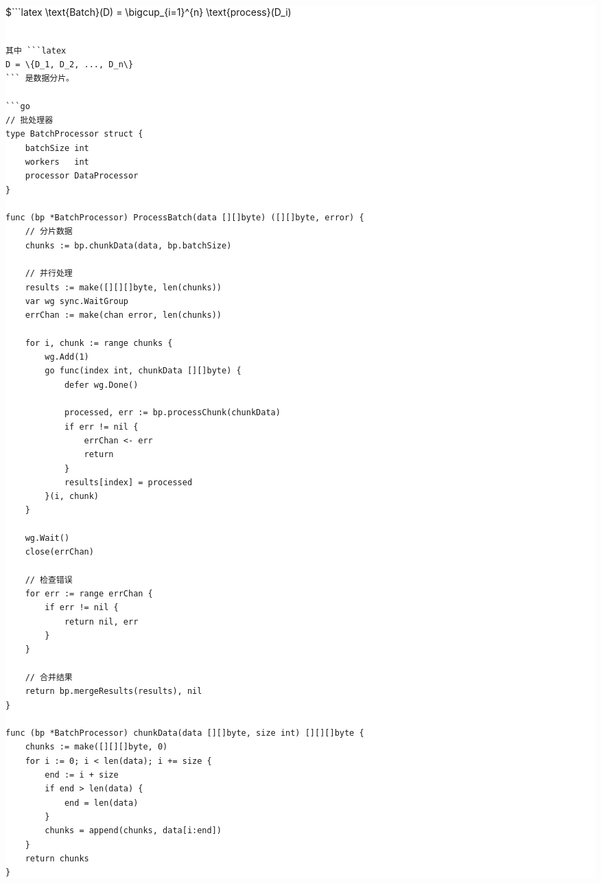 $```latex
\text{Batch}(D) = \bigcup_{i=1}^{n} \text{process}(D_i)
```$

其中 ```latex
D = \{D_1, D_2, ..., D_n\}
``` 是数据分片。

```go
// 批处理器
type BatchProcessor struct {
    batchSize int
    workers   int
    processor DataProcessor
}

func (bp *BatchProcessor) ProcessBatch(data [][]byte) ([][]byte, error) {
    // 分片数据
    chunks := bp.chunkData(data, bp.batchSize)

    // 并行处理
    results := make([][][]byte, len(chunks))
    var wg sync.WaitGroup
    errChan := make(chan error, len(chunks))

    for i, chunk := range chunks {
        wg.Add(1)
        go func(index int, chunkData [][]byte) {
            defer wg.Done()

            processed, err := bp.processChunk(chunkData)
            if err != nil {
                errChan <- err
                return
            }
            results[index] = processed
        }(i, chunk)
    }

    wg.Wait()
    close(errChan)

    // 检查错误
    for err := range errChan {
        if err != nil {
            return nil, err
        }
    }

    // 合并结果
    return bp.mergeResults(results), nil
}

func (bp *BatchProcessor) chunkData(data [][]byte, size int) [][][]byte {
    chunks := make([][][]byte, 0)
    for i := 0; i < len(data); i += size {
        end := i + size
        if end > len(data) {
            end = len(data)
        }
        chunks = append(chunks, data[i:end])
    }
    return chunks
}
```